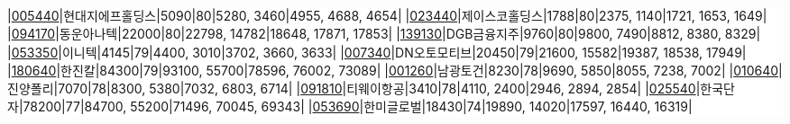|[005440](https://finance.daum.net/quotes/A005440)|현대지에프홀딩스|5090|80|5280, 3460|4955, 4688, 4654|
|[023440](https://finance.daum.net/quotes/A023440)|제이스코홀딩스|1788|80|2375, 1140|1721, 1653, 1649|
|[094170](https://finance.daum.net/quotes/A094170)|동운아나텍|22000|80|22798, 14782|18648, 17871, 17853|
|[139130](https://finance.daum.net/quotes/A139130)|DGB금융지주|9760|80|9800, 7490|8812, 8380, 8329|
|[053350](https://finance.daum.net/quotes/A053350)|이니텍|4145|79|4400, 3010|3702, 3660, 3633|
|[007340](https://finance.daum.net/quotes/A007340)|DN오토모티브|20450|79|21600, 15582|19387, 18538, 17949|
|[180640](https://finance.daum.net/quotes/A180640)|한진칼|84300|79|93100, 55700|78596, 76002, 73089|
|[001260](https://finance.daum.net/quotes/A001260)|남광토건|8230|78|9690, 5850|8055, 7238, 7002|
|[010640](https://finance.daum.net/quotes/A010640)|진양폴리|7070|78|8300, 5380|7032, 6803, 6714|
|[091810](https://finance.daum.net/quotes/A091810)|티웨이항공|3410|78|4110, 2400|2946, 2894, 2854|
|[025540](https://finance.daum.net/quotes/A025540)|한국단자|78200|77|84700, 55200|71496, 70045, 69343|
|[053690](https://finance.daum.net/quotes/A053690)|한미글로벌|18430|74|19890, 14020|17597, 16440, 16319|


